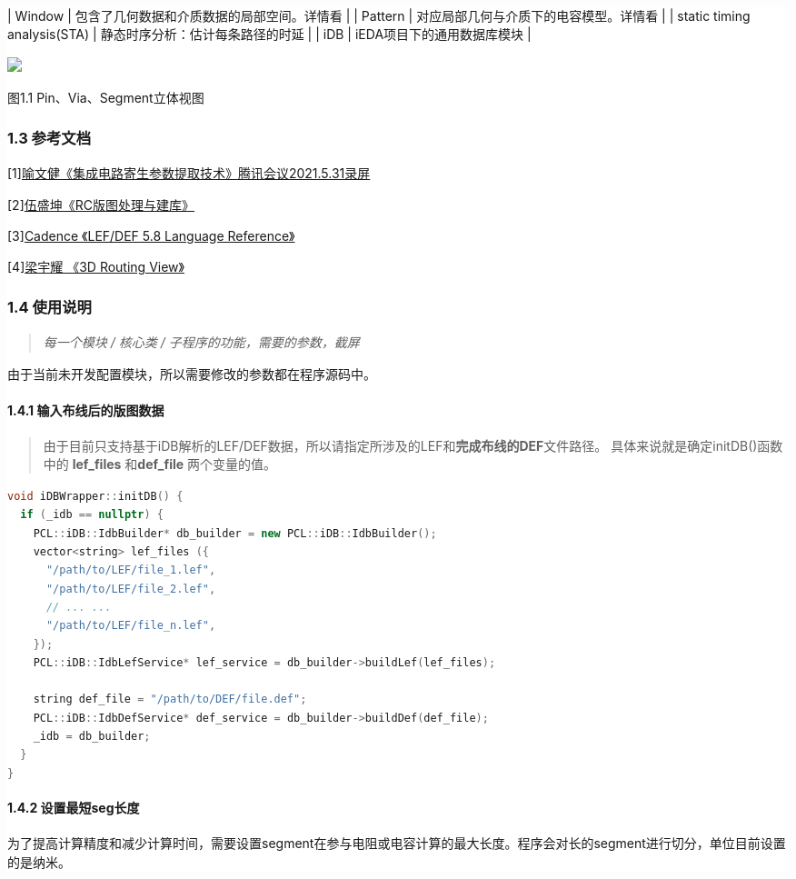 | Window                                       | 包含了几何数据和介质数据的局部空间。详情看                |
| Pattern                                      | 对应局部几何与介质下的电容模型。详情看                    |
| static timing analysis(STA)                  | 静态时序分析：估计每条路径的时延                          |
| iDB                                          | iEDA项目下的通用数据库模块                                |

<img src="https://images.gitee.com/uploads/images/2022/0529/092508_7da14789_10974744.png" height = 320>

图1.1 Pin、Via、Segment立体视图

### 1.3 参考文档

[1][喻文健《集成电路寄生参数提取技术》腾讯会议2021.5.31录屏](https://pan.baidu.com/s/10DQSF7WS_ExLv0oGAQ-rjg)

[2][伍盛坤《RC版图处理与建库》](https://ieda.yuque.com/kzqyb5/gqm0qq/26083124)

[3][Cadence 《LEF/DEF 5.8 Language Reference》](https://ieda.yuque.com/kzqyb5/qhfw3z/20900143)

[4][梁宇耀 《3D Routing View》](https://ieda.yuque.com/kzqyb5/gqm0qq/24908608)

### 1.4 使用说明

> *每一个模块*  */*  *核心类*  */* *子程序的功能，需要的参数，截屏*

由于当前未开发配置模块，所以需要修改的参数都在程序源码中。

#### 1.4.1 输入布线后的版图数据

> 由于目前只支持基于iDB解析的LEF/DEF数据，所以请指定所涉及的LEF和**完成布线的DEF**文件路径。
> 具体来说就是确定initDB()函数中的 **lef_files** 和**def_file** 两个变量的值。

```c++
void iDBWrapper::initDB() {
  if (_idb == nullptr) {
    PCL::iDB::IdbBuilder* db_builder = new PCL::iDB::IdbBuilder();
    vector<string> lef_files ({
      "/path/to/LEF/file_1.lef",
      "/path/to/LEF/file_2.lef",
      // ... ...
      "/path/to/LEF/file_n.lef",
    });
    PCL::iDB::IdbLefService* lef_service = db_builder->buildLef(lef_files);
  
    string def_file = "/path/to/DEF/file.def";
    PCL::iDB::IdbDefService* def_service = db_builder->buildDef(def_file);
    _idb = db_builder;
  }
}
```

#### 1.4.2 设置最短seg长度

为了提高计算精度和减少计算时间，需要设置segment在参与电阻或电容计算的最大长度。程序会对长的segment进行切分，单位目前设置的是纳米。

